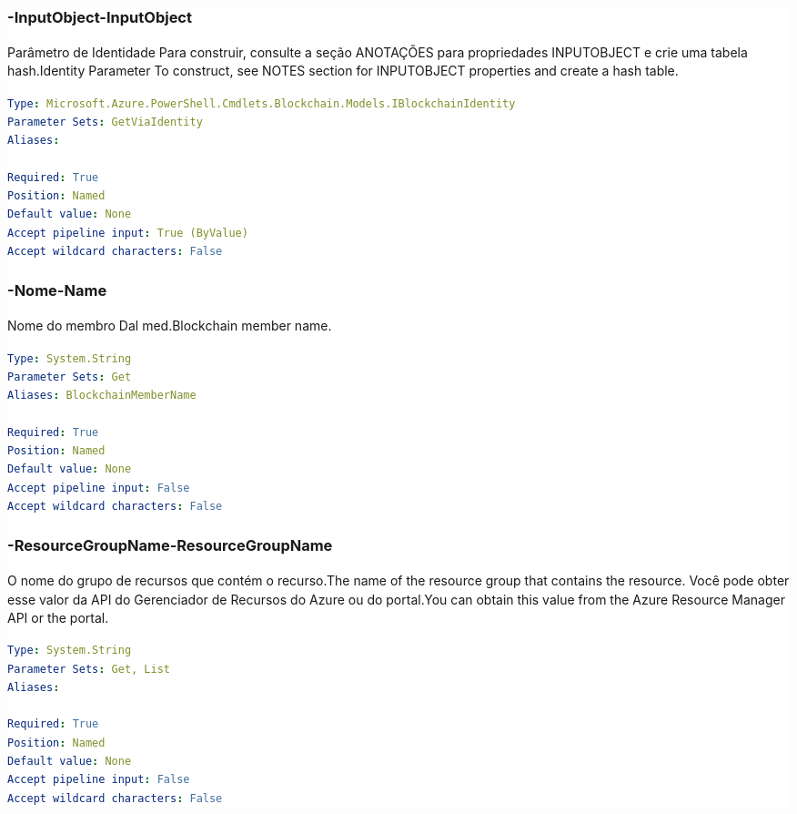 ### <span data-ttu-id="f119a-123">-InputObject</span><span class="sxs-lookup"><span data-stu-id="f119a-123">-InputObject</span></span>
<span data-ttu-id="f119a-124">Parâmetro de Identidade Para construir, consulte a seção ANOTAÇÕES para propriedades INPUTOBJECT e crie uma tabela hash.</span><span class="sxs-lookup"><span data-stu-id="f119a-124">Identity Parameter To construct, see NOTES section for INPUTOBJECT properties and create a hash table.</span></span>

```yaml
Type: Microsoft.Azure.PowerShell.Cmdlets.Blockchain.Models.IBlockchainIdentity
Parameter Sets: GetViaIdentity
Aliases:

Required: True
Position: Named
Default value: None
Accept pipeline input: True (ByValue)
Accept wildcard characters: False
```

### <span data-ttu-id="f119a-125">-Nome</span><span class="sxs-lookup"><span data-stu-id="f119a-125">-Name</span></span>
<span data-ttu-id="f119a-126">Nome do membro Dal med.</span><span class="sxs-lookup"><span data-stu-id="f119a-126">Blockchain member name.</span></span>

```yaml
Type: System.String
Parameter Sets: Get
Aliases: BlockchainMemberName

Required: True
Position: Named
Default value: None
Accept pipeline input: False
Accept wildcard characters: False
```

### <span data-ttu-id="f119a-127">-ResourceGroupName</span><span class="sxs-lookup"><span data-stu-id="f119a-127">-ResourceGroupName</span></span>
<span data-ttu-id="f119a-128">O nome do grupo de recursos que contém o recurso.</span><span class="sxs-lookup"><span data-stu-id="f119a-128">The name of the resource group that contains the resource.</span></span>
<span data-ttu-id="f119a-129">Você pode obter esse valor da API do Gerenciador de Recursos do Azure ou do portal.</span><span class="sxs-lookup"><span data-stu-id="f119a-129">You can obtain this value from the Azure Resource Manager API or the portal.</span></span>

```yaml
Type: System.String
Parameter Sets: Get, List
Aliases:

Required: True
Position: Named
Default value: None
Accept pipeline input: False
Accept wildcard characters: False
```
